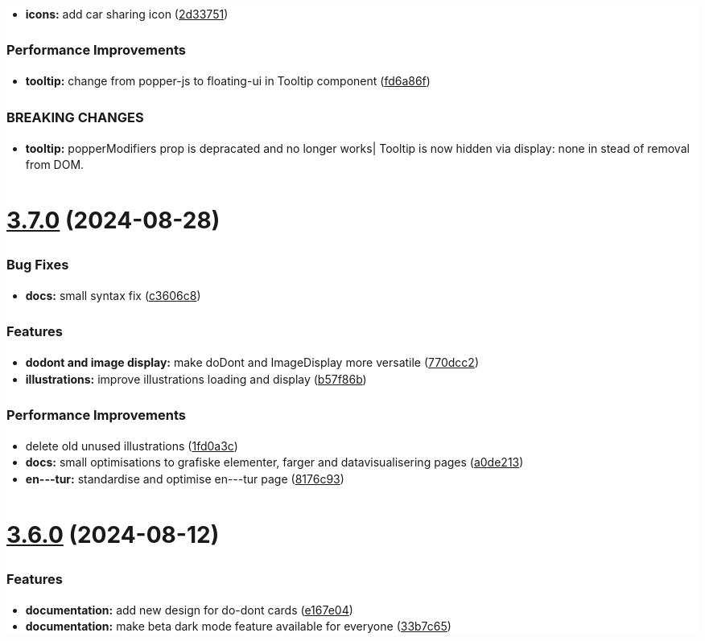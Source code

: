 - **icons:** add car sharing icon ([2d33751](https://github.com/entur/design-system/commits/2d3375156396a295e36cc0371bedaceda41d083c))

### Performance Improvements

- **tooltip:** change from popper-js to floating-ui in Tooltip component ([fd6a86f](https://github.com/entur/design-system/commits/fd6a86ff5d85be6880f66bf33056eee40d206ed2))

### BREAKING CHANGES

- **tooltip:** popperModifiers prop is depracated and no longer works| Tooltip is now hidden via display: none in
  stead of removal from DOM.

# [3.7.0](https://github.com/entur/design-system/compare/@entur/documentation@3.6.0...@entur/documentation@3.7.0) (2024-08-28)

### Bug Fixes

- **docs:** small syntax fix ([c3606c8](https://github.com/entur/design-system/commits/c3606c8f6f074e6f8d639bd090f37615a6b2a9a1))

### Features

- **dodont and image display:** make doDont and ImageDisplay more versatile ([770dcc2](https://github.com/entur/design-system/commits/770dcc2b69d6d6b6184094884a429ff21e48057c))
- **illustrations:** improve illustrations loading and display ([b57f86b](https://github.com/entur/design-system/commits/b57f86b3f83fb4aff200bf8d3be14bfe7e43be0b))

### Performance Improvements

- delete old unused illustrations ([1fd0a3c](https://github.com/entur/design-system/commits/1fd0a3cf2526740bc7a034694b61a0e662020626))
- **docs:** small optimisations to grafiske elementer, farger and datavisualisering pages ([a0de213](https://github.com/entur/design-system/commits/a0de213b51d2f90b120c0feb006f0aaa67ba4de3))
- **en---tur:** standardise and optimise en---tur page ([8176c93](https://github.com/entur/design-system/commits/8176c938adce2cbe24fb5d33eac61dfd806d64af))

# [3.6.0](https://github.com/entur/design-system/compare/@entur/documentation@3.5.1...@entur/documentation@3.6.0) (2024-08-12)

### Features

- **documentation:** add new design for do-dont cards ([e167e04](https://github.com/entur/design-system/commits/e167e043993c2959cdda55e0869b5b0418f14b9f))
- **documentation:** make beta dark mode feature available for everyone ([33b7c65](https://github.com/entur/design-system/commits/33b7c6591f709185a18255c8e6fef461420c2e54))

